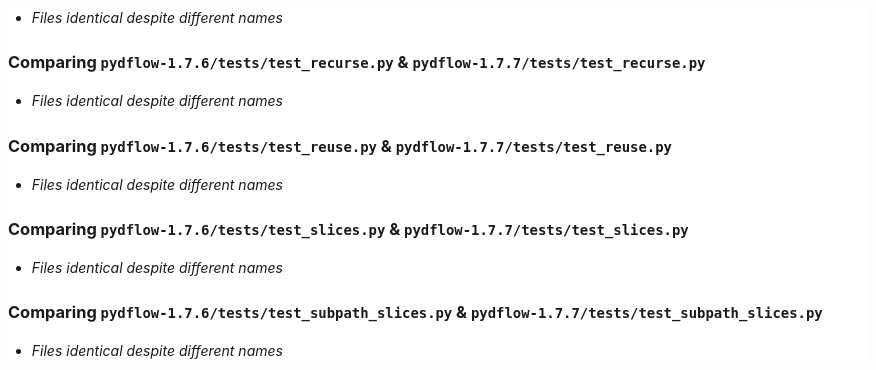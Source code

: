  * *Files identical despite different names*

### Comparing `pydflow-1.7.6/tests/test_recurse.py` & `pydflow-1.7.7/tests/test_recurse.py`

 * *Files identical despite different names*

### Comparing `pydflow-1.7.6/tests/test_reuse.py` & `pydflow-1.7.7/tests/test_reuse.py`

 * *Files identical despite different names*

### Comparing `pydflow-1.7.6/tests/test_slices.py` & `pydflow-1.7.7/tests/test_slices.py`

 * *Files identical despite different names*

### Comparing `pydflow-1.7.6/tests/test_subpath_slices.py` & `pydflow-1.7.7/tests/test_subpath_slices.py`

 * *Files identical despite different names*

